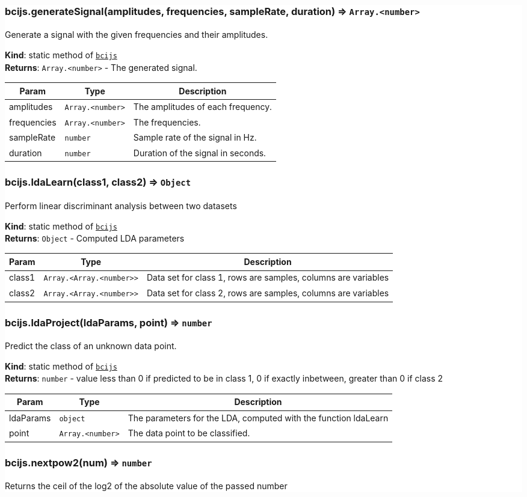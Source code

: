 <a name="module_bcijs.generateSignal"></a>

### bcijs.generateSignal(amplitudes, frequencies, sampleRate, duration) ⇒ <code>Array.&lt;number&gt;</code>
Generate a signal with the given frequencies and their amplitudes.

**Kind**: static method of [<code>bcijs</code>](#module_bcijs)  
**Returns**: <code>Array.&lt;number&gt;</code> - The generated signal.  

| Param | Type | Description |
| --- | --- | --- |
| amplitudes | <code>Array.&lt;number&gt;</code> | The amplitudes of each frequency. |
| frequencies | <code>Array.&lt;number&gt;</code> | The frequencies. |
| sampleRate | <code>number</code> | Sample rate of the signal in Hz. |
| duration | <code>number</code> | Duration of the signal in seconds. |

<a name="module_bcijs.ldaLearn"></a>

### bcijs.ldaLearn(class1, class2) ⇒ <code>Object</code>
Perform linear discriminant analysis between two datasets

**Kind**: static method of [<code>bcijs</code>](#module_bcijs)  
**Returns**: <code>Object</code> - Computed LDA parameters  

| Param | Type | Description |
| --- | --- | --- |
| class1 | <code>Array.&lt;Array.&lt;number&gt;&gt;</code> | Data set for class 1, rows are samples, columns are variables |
| class2 | <code>Array.&lt;Array.&lt;number&gt;&gt;</code> | Data set for class 2, rows are samples, columns are variables |

<a name="module_bcijs.ldaProject"></a>

### bcijs.ldaProject(ldaParams, point) ⇒ <code>number</code>
Predict the class of an unknown data point.

**Kind**: static method of [<code>bcijs</code>](#module_bcijs)  
**Returns**: <code>number</code> - value less than 0 if predicted to be in class 1, 0 if exactly inbetween, greater than 0 if class 2  

| Param | Type | Description |
| --- | --- | --- |
| ldaParams | <code>object</code> | The parameters for the LDA, computed with the function ldaLearn |
| point | <code>Array.&lt;number&gt;</code> | The data point to be classified. |

<a name="module_bcijs.nextpow2"></a>

### bcijs.nextpow2(num) ⇒ <code>number</code>
Returns the ceil of the log2 of the absolute value of the passed number
